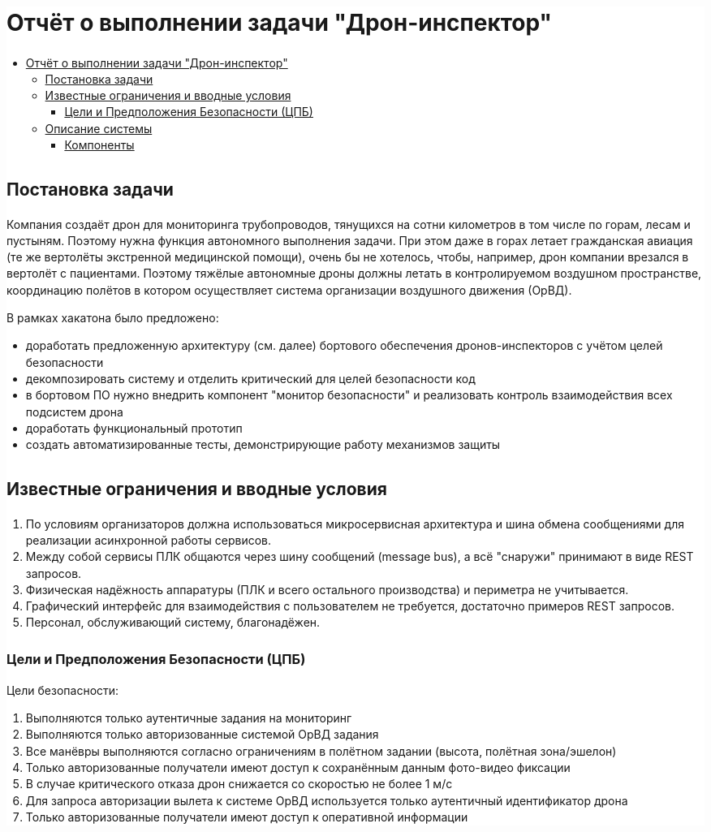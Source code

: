 # Отчёт о выполнении задачи "Дрон-инспектор"

- [Отчёт о выполнении задачи "Дрон-инспектор"](#отчёт-о-выполнении-задачи-дрон-инспектор)
  - [Постановка задачи](#постановка-задачи)
  - [Известные ограничения и вводные условия](#известные-ограничения-и-вводные-условия)
    - [Цели и Предположения Безопасности (ЦПБ)](#цели-и-предположения-безопасности-цпб)
  - [Описание системы](#описание-системы)
    - [Компоненты](#компоненты)
    

## Постановка задачи

Компания создаёт дрон для мониторинга трубопроводов, тянущихся на сотни километров в том числе по горам, лесам и пустыням. Поэтому нужна функция автономного выполнения задачи. 
При этом даже в горах летает гражданская авиация (те же вертолёты экстренной медицинской помощи), очень бы не хотелось, чтобы, например, дрон компании врезался в вертолёт с пациентами. Поэтому тяжёлые автономные дроны должны летать в контролируемом воздушном пространстве, координацию полётов в котором осуществляет система организации воздушного движения (ОрВД).

В рамках хакатона было предложено: 
- доработать предложенную архитектуру (см. далее) бортового обеспечения дронов-инспекторов с учётом целей безопасности
- декомпозировать систему и отделить критический для целей безопасности код
- в бортовом ПО нужно внедрить компонент "монитор безопасности" и реализовать контроль взаимодействия всех подсистем дрона
- доработать функциональный прототип 
- создать автоматизированные тесты, демонстрирующие работу механизмов защиты


## Известные ограничения и вводные условия
1. По условиям организаторов должна использоваться микросервисная архитектура и шина обмена сообщениями для реализации асинхронной работы сервисов.
2. Между собой сервисы ПЛК общаются через шину сообщений (message bus), а всё "снаружи" принимают в виде REST запросов.
3. Физическая надёжность аппаратуры (ПЛК и всего остального производства) и периметра не учитывается.
4. Графический интерфейс для взаимодействия с пользователем не требуется, достаточно примеров REST запросов.
5. Персонал, обслуживающий систему, благонадёжен.


### Цели и Предположения Безопасности (ЦПБ)
Цели безопасности:

1. Выполняются только аутентичные задания на мониторинг 
2. Выполняются только авторизованные системой ОрВД задания 
3. Все манёвры выполняются согласно ограничениям в полётном задании (высота, полётная зона/эшелон) 
4. Только авторизованные получатели имеют доступ к сохранённым данным фото-видео фиксации 
5. В случае критического отказа дрон снижается со скоростью не более 1 м/с 
6. Для запроса авторизации вылета к системе ОрВД используется только аутентичный идентификатор дрона 
7. Только авторизованные получатели имеют доступ к оперативной информации 
